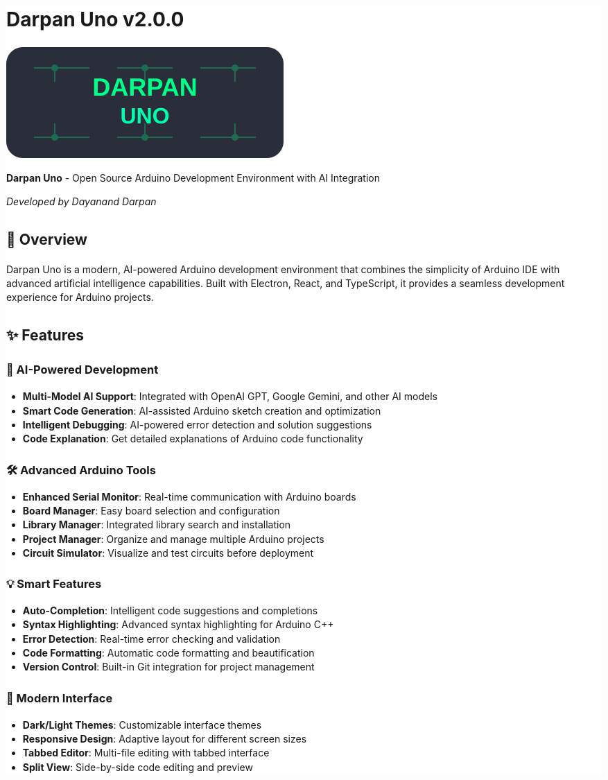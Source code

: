 # Darpan Uno v2.0.0

![Darpan Uno Logo](renderer/public/darpan-uno-logo.svg)

**Darpan Uno** - Open Source Arduino Development Environment with AI Integration

*Developed by Dayanand Darpan*

## 🚀 Overview

Darpan Uno is a modern, AI-powered Arduino development environment that combines the simplicity of Arduino IDE with advanced artificial intelligence capabilities. Built with Electron, React, and TypeScript, it provides a seamless development experience for Arduino projects.

## ✨ Features

### 🤖 AI-Powered Development
- **Multi-Model AI Support**: Integrated with OpenAI GPT, Google Gemini, and other AI models
- **Smart Code Generation**: AI-assisted Arduino sketch creation and optimization
- **Intelligent Debugging**: AI-powered error detection and solution suggestions
- **Code Explanation**: Get detailed explanations of Arduino code functionality

### 🛠️ Advanced Arduino Tools
- **Enhanced Serial Monitor**: Real-time communication with Arduino boards
- **Board Manager**: Easy board selection and configuration
- **Library Manager**: Integrated library search and installation
- **Project Manager**: Organize and manage multiple Arduino projects
- **Circuit Simulator**: Visualize and test circuits before deployment

### 💡 Smart Features
- **Auto-Completion**: Intelligent code suggestions and completions
- **Syntax Highlighting**: Advanced syntax highlighting for Arduino C++
- **Error Detection**: Real-time error checking and validation
- **Code Formatting**: Automatic code formatting and beautification
- **Version Control**: Built-in Git integration for project management

### 🎨 Modern Interface
- **Dark/Light Themes**: Customizable interface themes
- **Responsive Design**: Adaptive layout for different screen sizes
- **Tabbed Editor**: Multi-file editing with tabbed interface
- **Split View**: Side-by-side code editing and preview
